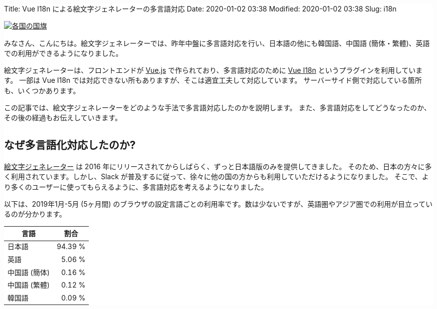 Title: Vue I18n による絵文字ジェネレーターの多言語対応
Date: 2020-01-02 03:38
Modified: 2020-01-02 03:38
Slug: i18n

<a href="{filename}/20200102_i18n.md" rel="bookmark">
  <img src="{static}/images/20200102/thumbnail.png" width="300" height="83" alt="各国の国旗">
</a>

みなさん、こんにちは。絵文字ジェネレーターでは、昨年中盤に多言語対応を行い、日本語の他にも韓国語、中国語 (簡体・繁體)、英語での利用ができるようになりました。

絵文字ジェネレーターは、フロントエンドが <a href="https://vuejs.org/" target="_blank" rel="noopener">Vue.js</a> で作られており、多言語対応のために <a href="https://kazupon.github.io/vue-i18n/" target="_blank" rel="noopener">Vue I18n</a> というプラグインを利用しています。
一部は Vue I18n では対応できない所もありますが、そこは適宜工夫して対応しています。
サーバーサイド側で対応している箇所も、いくつかあります。

この記事では、絵文字ジェネレーターをどのような手法で多言語対応したのかを説明します。
また、多言語対応をしてどうなったのか、その後の経過もお伝えしていきます。



## なぜ多言語化対応したのか?
<a href="https://emoji-gen.ninja/" target="_blank" rel="noopener">絵文字ジェネレーター</a> は 2016 年にリリースされてからしばらく、ずっと日本語版のみを提供してきました。
そのため、日本の方々に多く利用されています。しかし、Slack が普及するに従って、徐々に他の国の方からも利用していただけるようになりました。
そこで、より多くのユーザーに使ってもらえるように、多言語対応を考えるようになりました。

以下は、2019年1月-5月 (5ヶ月間) のブラウザの設定言語ごとの利用率です。数は少ないですが、英語圏やアジア圏での利用が目立っているのが分かります。

<table>
  <thead>
    <tr>
      <th>言語</th>
      <th>割合</th>
    </tr>
  </thead>
  <tbody>
    <tr>
      <td>日本語</td>
      <td align="right">94.39 %</td>
    </tr>
    <tr>
      <td>英語</td>
      <td align="right">5.06 %</td>
    </tr>
    <tr>
      <td>中国語 (簡体)</td>
      <td align="right">0.16 %</td>
    </tr>
    <tr>
      <td>中国語 (繁體)</td>
      <td align="right">0.12 %</td>
    </tr>
    <tr>
      <td>韓国語</td>
      <td align="right">0.09 %</td>
    </tr>
  </tbody>
</table>
